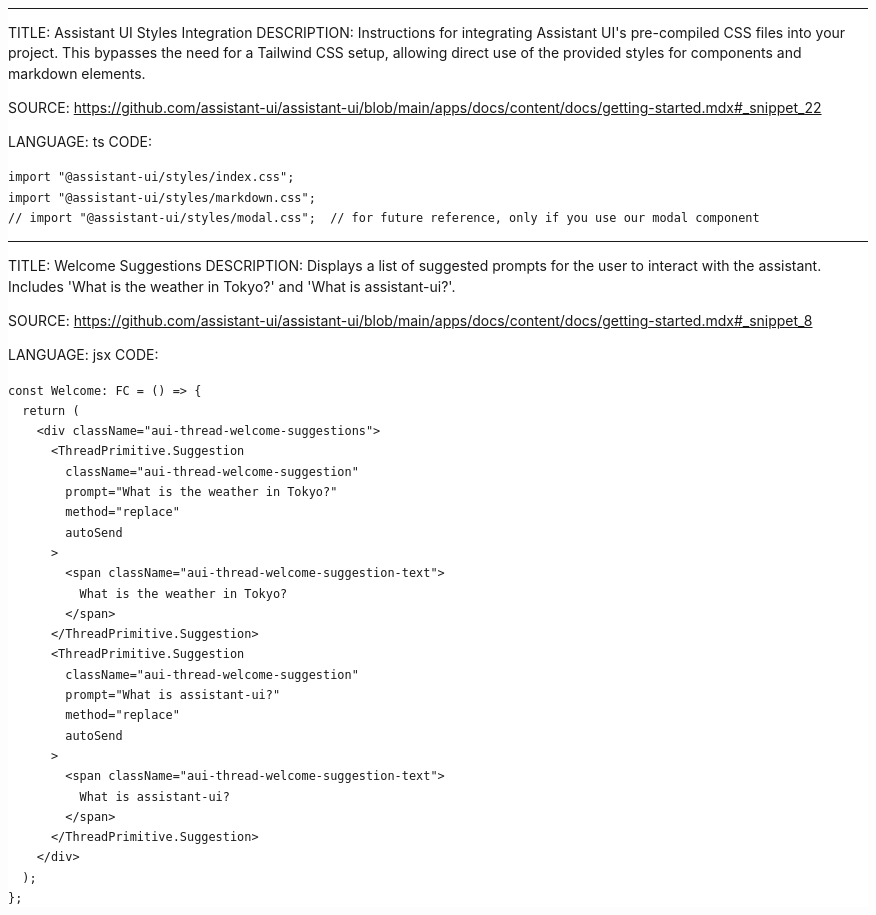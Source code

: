 ----------------------------------------

TITLE: Assistant UI Styles Integration
DESCRIPTION: Instructions for integrating Assistant UI's pre-compiled CSS files into your project. This bypasses the need for a Tailwind CSS setup, allowing direct use of the provided styles for components and markdown elements.

SOURCE: https://github.com/assistant-ui/assistant-ui/blob/main/apps/docs/content/docs/getting-started.mdx#_snippet_22

LANGUAGE: ts
CODE:
```
import "@assistant-ui/styles/index.css";
import "@assistant-ui/styles/markdown.css";
// import "@assistant-ui/styles/modal.css";  // for future reference, only if you use our modal component
```

----------------------------------------

TITLE: Welcome Suggestions
DESCRIPTION: Displays a list of suggested prompts for the user to interact with the assistant. Includes 'What is the weather in Tokyo?' and 'What is assistant-ui?'.

SOURCE: https://github.com/assistant-ui/assistant-ui/blob/main/apps/docs/content/docs/getting-started.mdx#_snippet_8

LANGUAGE: jsx
CODE:
```
const Welcome: FC = () => {
  return (
    <div className="aui-thread-welcome-suggestions">
      <ThreadPrimitive.Suggestion
        className="aui-thread-welcome-suggestion"
        prompt="What is the weather in Tokyo?"
        method="replace"
        autoSend
      >
        <span className="aui-thread-welcome-suggestion-text">
          What is the weather in Tokyo?
        </span>
      </ThreadPrimitive.Suggestion>
      <ThreadPrimitive.Suggestion
        className="aui-thread-welcome-suggestion"
        prompt="What is assistant-ui?"
        method="replace"
        autoSend
      >
        <span className="aui-thread-welcome-suggestion-text">
          What is assistant-ui?
        </span>
      </ThreadPrimitive.Suggestion>
    </div>
  );
};
```
